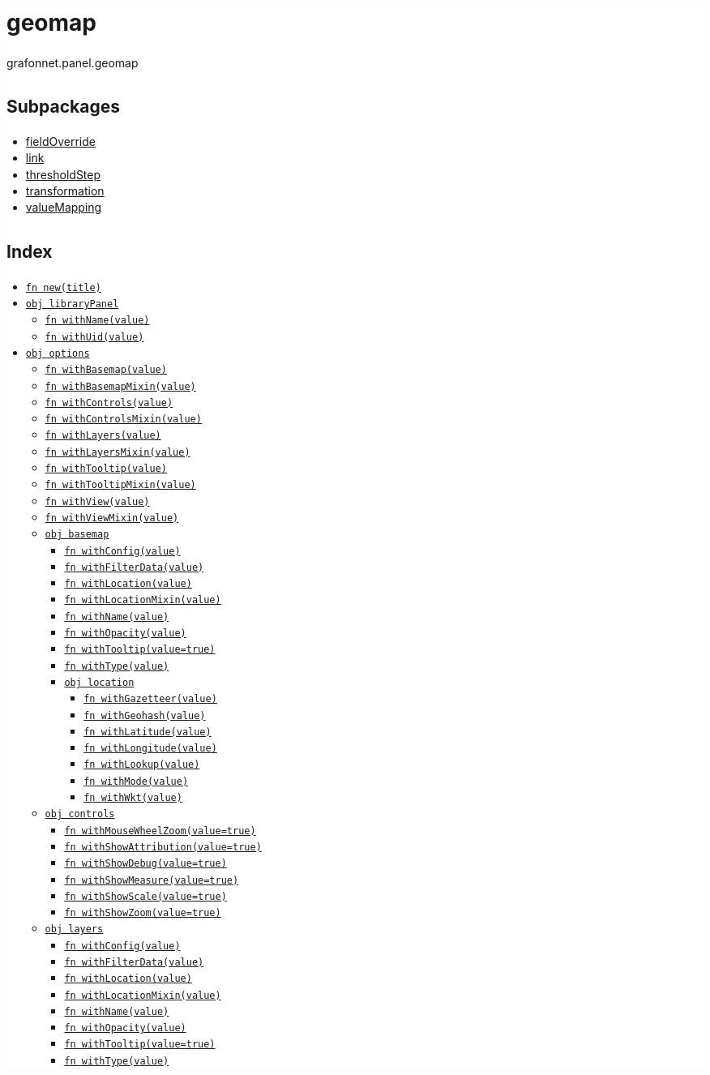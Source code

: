 # geomap

grafonnet.panel.geomap

## Subpackages

* [fieldOverride](fieldOverride.md)
* [link](link.md)
* [thresholdStep](thresholdStep.md)
* [transformation](transformation.md)
* [valueMapping](valueMapping.md)

## Index

* [`fn new(title)`](#fn-new)
* [`obj libraryPanel`](#obj-librarypanel)
  * [`fn withName(value)`](#fn-librarypanelwithname)
  * [`fn withUid(value)`](#fn-librarypanelwithuid)
* [`obj options`](#obj-options)
  * [`fn withBasemap(value)`](#fn-optionswithbasemap)
  * [`fn withBasemapMixin(value)`](#fn-optionswithbasemapmixin)
  * [`fn withControls(value)`](#fn-optionswithcontrols)
  * [`fn withControlsMixin(value)`](#fn-optionswithcontrolsmixin)
  * [`fn withLayers(value)`](#fn-optionswithlayers)
  * [`fn withLayersMixin(value)`](#fn-optionswithlayersmixin)
  * [`fn withTooltip(value)`](#fn-optionswithtooltip)
  * [`fn withTooltipMixin(value)`](#fn-optionswithtooltipmixin)
  * [`fn withView(value)`](#fn-optionswithview)
  * [`fn withViewMixin(value)`](#fn-optionswithviewmixin)
  * [`obj basemap`](#obj-optionsbasemap)
    * [`fn withConfig(value)`](#fn-optionsbasemapwithconfig)
    * [`fn withFilterData(value)`](#fn-optionsbasemapwithfilterdata)
    * [`fn withLocation(value)`](#fn-optionsbasemapwithlocation)
    * [`fn withLocationMixin(value)`](#fn-optionsbasemapwithlocationmixin)
    * [`fn withName(value)`](#fn-optionsbasemapwithname)
    * [`fn withOpacity(value)`](#fn-optionsbasemapwithopacity)
    * [`fn withTooltip(value=true)`](#fn-optionsbasemapwithtooltip)
    * [`fn withType(value)`](#fn-optionsbasemapwithtype)
    * [`obj location`](#obj-optionsbasemaplocation)
      * [`fn withGazetteer(value)`](#fn-optionsbasemaplocationwithgazetteer)
      * [`fn withGeohash(value)`](#fn-optionsbasemaplocationwithgeohash)
      * [`fn withLatitude(value)`](#fn-optionsbasemaplocationwithlatitude)
      * [`fn withLongitude(value)`](#fn-optionsbasemaplocationwithlongitude)
      * [`fn withLookup(value)`](#fn-optionsbasemaplocationwithlookup)
      * [`fn withMode(value)`](#fn-optionsbasemaplocationwithmode)
      * [`fn withWkt(value)`](#fn-optionsbasemaplocationwithwkt)
  * [`obj controls`](#obj-optionscontrols)
    * [`fn withMouseWheelZoom(value=true)`](#fn-optionscontrolswithmousewheelzoom)
    * [`fn withShowAttribution(value=true)`](#fn-optionscontrolswithshowattribution)
    * [`fn withShowDebug(value=true)`](#fn-optionscontrolswithshowdebug)
    * [`fn withShowMeasure(value=true)`](#fn-optionscontrolswithshowmeasure)
    * [`fn withShowScale(value=true)`](#fn-optionscontrolswithshowscale)
    * [`fn withShowZoom(value=true)`](#fn-optionscontrolswithshowzoom)
  * [`obj layers`](#obj-optionslayers)
    * [`fn withConfig(value)`](#fn-optionslayerswithconfig)
    * [`fn withFilterData(value)`](#fn-optionslayerswithfilterdata)
    * [`fn withLocation(value)`](#fn-optionslayerswithlocation)
    * [`fn withLocationMixin(value)`](#fn-optionslayerswithlocationmixin)
    * [`fn withName(value)`](#fn-optionslayerswithname)
    * [`fn withOpacity(value)`](#fn-optionslayerswithopacity)
    * [`fn withTooltip(value=true)`](#fn-optionslayerswithtooltip)
    * [`fn withType(value)`](#fn-optionslayerswithtype)